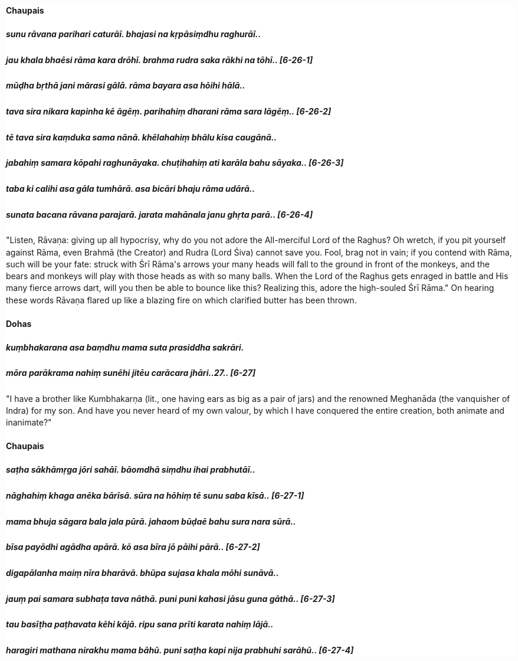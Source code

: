 #### Chaupais

##### sunu rāvana parihari caturāī. bhajasi na kṛpāsiṃdhu raghurāī..
##### jau khala bhaēsi rāma kara drōhī. brahma rudra saka rākhi na tōhī.. [6-26-1]
##### mūḍha bṛthā jani mārasi gālā. rāma bayara asa hōihi hālā..
##### tava sira nikara kapinha kē āgēṃ. parihahiṃ dharani rāma sara lāgēṃ.. [6-26-2]
##### tē tava sira kaṃduka sama nānā. khēlahahiṃ bhālu kīsa caugānā..
##### jabahiṃ samara kōpahi raghunāyaka. chuṭihahiṃ ati karāla bahu sāyaka.. [6-26-3]
##### taba ki calihi asa gāla tumhārā. asa bicāri bhaju rāma udārā..
##### sunata bacana rāvana parajarā. jarata mahānala janu ghṛta parā.. [6-26-4]

"Listen, Rāvaṇa: giving up all hypocrisy, why do you not adore the All-merciful Lord of the Raghus? Oh wretch, if you pit yourself against Rāma, even Brahmā (the Creator) and Rudra (Lord Śiva) cannot save you. Fool, brag not in vain; if you contend with Rāma, such will be your fate: struck with Śrī Rāma's arrows your many heads will fall to the ground in front of the monkeys, and the bears and monkeys will play with those heads as with so many balls. When the Lord of the Raghus gets enraged in battle and His many fierce arrows dart, will you then be able to bounce like this? Realizing this, adore the high-souled Śrī Rāma." On hearing these words Rāvaṇa flared up like a blazing fire on which clarified butter has been thrown.

#### Dohas

##### kuṃbhakarana asa baṃdhu mama suta prasiddha sakrāri.
##### mōra parākrama nahiṃ sunēhi jitēu carācara jhāri..27.. [6-27]

"I have a brother like Kumbhakarṇa (lit., one having ears as big as a pair of jars) and the renowned Meghanāda (the vanquisher of Indra) for my son. And have you never heard of my own valour, by which I have conquered the entire creation, both animate and inanimate?"

#### Chaupais

##### saṭha sākhāmṛga jōri sahāī. bāomdhā siṃdhu ihai prabhutāī..
##### nāghahiṃ khaga anēka bārīsā. sūra na hōhiṃ tē sunu saba kīsā.. [6-27-1]
##### mama bhuja sāgara bala jala pūrā. jahaom būḍaē bahu sura nara sūrā..
##### bīsa payōdhi agādha apārā. kō asa bīra jō pāihi pārā.. [6-27-2]
##### digapālanha maiṃ nīra bharāvā. bhūpa sujasa khala mōhi sunāvā..
##### jauṃ pai samara subhaṭa tava nāthā. puni puni kahasi jāsu guna gāthā.. [6-27-3]
##### tau basīṭha paṭhavata kēhi kājā. ripu sana prīti karata nahiṃ lājā..
##### haragiri mathana nirakhu mama bāhū. puni saṭha kapi nija prabhuhi sarāhū.. [6-27-4]
